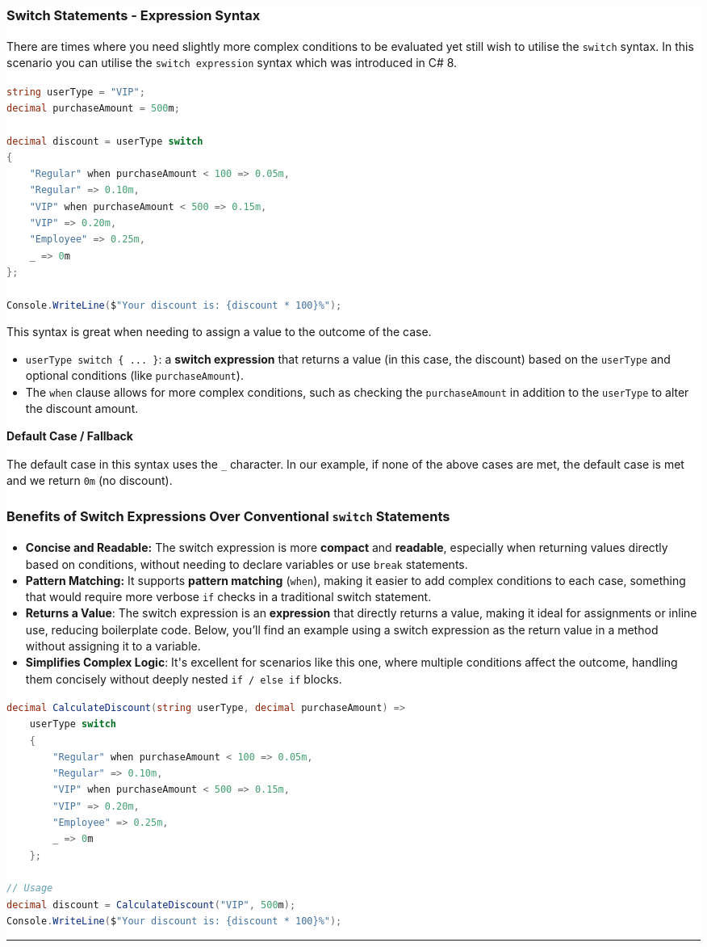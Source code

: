 ### Switch Statements - Expression Syntax

There are times where you need slightly more complex conditions to be evaluated yet still wish to utilise the `switch` syntax. In this scenario you can utilise the `switch expression` syntax which was introduced in C# 8.

```cs
string userType = "VIP";
decimal purchaseAmount = 500m;

decimal discount = userType switch
{
    "Regular" when purchaseAmount < 100 => 0.05m,  
    "Regular" => 0.10m,  
    "VIP" when purchaseAmount < 500 => 0.15m,  
    "VIP" => 0.20m,  
    "Employee" => 0.25m,  
    _ => 0m 
};

Console.WriteLine($"Your discount is: {discount * 100}%");
```

This syntax is great when needing to assign a value to the outcome of the case.

- `userType switch { ... }`: a **switch expression** that returns a value (in this case, the discount) based on the `userType` and optional conditions (like `purchaseAmount`).
- The `when` clause allows for more complex conditions, such as checking the `purchaseAmount` in addition to the `userType` to alter the discount amount.

**Default Case / Fallback**

The default case in this syntax uses the `_` character. In our example, if none of the above cases are met, the default case is met and we return `0m` (no discount).

### Benefits of Switch Expressions Over Conventional `switch` Statements

- **Concise and Readable:** The switch expression is more **compact** and **readable**, especially when returning values directly based on conditions, without needing to declare variables or use `break` statements.
- **Pattern Matching:** It supports **pattern matching** (`when`), making it easier to add complex conditions to each case, something that would require more verbose `if` checks in a traditional switch statement.
- **Returns a Value**: The switch expression is an **expression** that directly returns a value, making it ideal for assignments or inline use, reducing boilerplate code. Below, you’ll find an example using a switch expression as the return value in a method without assigning it to a variable.
- **Simplifies Complex Logic**: It's excellent for scenarios like this one, where multiple conditions affect the outcome, handling them concisely without deeply nested `if / else if` blocks.

```cs
decimal CalculateDiscount(string userType, decimal purchaseAmount) =>
    userType switch
    {
        "Regular" when purchaseAmount < 100 => 0.05m,
        "Regular" => 0.10m,
        "VIP" when purchaseAmount < 500 => 0.15m,
        "VIP" => 0.20m,
        "Employee" => 0.25m,
        _ => 0m
    };

// Usage
decimal discount = CalculateDiscount("VIP", 500m);
Console.WriteLine($"Your discount is: {discount * 100}%");
```

---